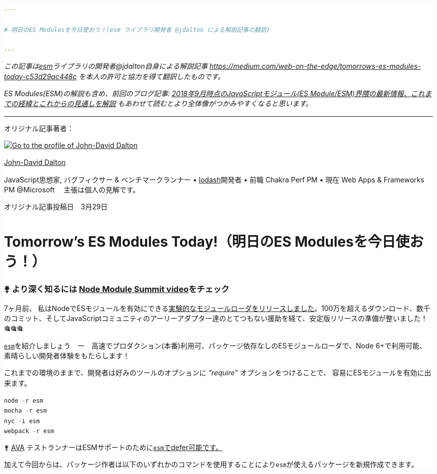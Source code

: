 ```yaml
---

# 明日のES Modulesを今日使おう！(esm ライブラリ開発者 @jdalton による解説記事の翻訳) 

---
```


_この記事は[esm](https://www.npmjs.com/package/esm)ライブラリの開発者@jdalton自身による解説記事
https://medium.com/web-on-the-edge/tomorrows-es-modules-today-c53d29ac448c
を本人の許可と協力を得て翻訳したものです。_

_ES Modules(ESM)の解説も含め、前回のブログ記事: 
[2018年9月時点のJavaScriptモジュール(ES Module/ESM)界隈の最新情報、これまでの経緯とこれからの見通しを解説](http://kenokabetech.blogspot.com/2018/09/20189javascriptes-moduleesm.html)
もあわせて読むとより全体像がつかみやすくなると思います。_

---

オリジナル記事著者：

[![Go to the profile of John-David Dalton](https://cdn-images-1.medium.com/fit/c/54/54/0*imWJQZ_gjtseyCvB.jpeg)](https://medium.com/@jdalton?source=post_header_lockup)

[John-David Dalton](https://medium.com/@jdalton?source=post_header_lockup)

JavaScript思想家, バグフィクサー & ベンチマークランナー • [lodash](https://www.npmjs.com/package/lodash)開発者 • 前職 Chakra Perf PM • 現在 Web Apps & Frameworks PM @Microsoft　 主張は個人の見解です。

オリジナル記事投稿日　3月29日

# Tomorrow’s ES Modules Today!（明日のES Modulesを今日使おう！）

### ⚵ より深く知るには [Node Module Summit video](https://www.youtube.com/watch?v=JcZ-FzfDq8A#t=5)をチェック

7ヶ月前、 私はNodeでESモジュールを有効にできる[実験的なモジュールローダをリリースしました](https://medium.com/web-on-the-edge/es-modules-in-node-today-32cff914e4b)。100万を超えるダウンロード、数千のコミット、そしてJavaScriptコミュニティのアーリーアダプター達のとてつもない援助を経て、安定版リリースの準備が整いました！🎕🎕🎕

[`esm`](https://www.npmjs.com/package/esm)を紹介しましょう　ー　高速でプロダクション(本番)利用可、パッケージ依存なしのESモジュールローダで、Node 6+で利用可能、素晴らしい開発者体験をもたらします！

これまでの環境のままで、開発者は好みのツールのオプションに _“require”_ オプションをつけることで、 容易にESモジュールを有効に出来ます。

```js
node -r esm  
mocha -r esm  
nyc -i esm  
webpack -r esm
```

⚵   [AVA](https://github.com/avajs/ava) テストランナーはESMサポートのために[`esm`でdefer可能です。](https://github.com/avajs/ava/blob/master/docs/recipes/es-modules.md)

加えて今回からは、パッケージ作者は以下のいずれかのコマンドを使用することにより`esm`が使えるパッケージを新規作成できます。
